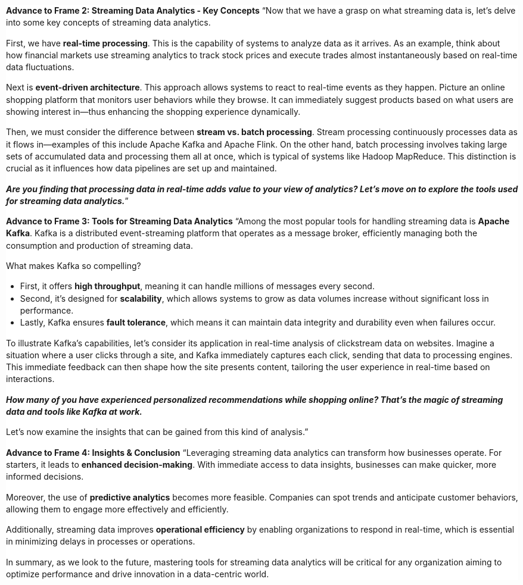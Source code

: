 **Advance to Frame 2: Streaming Data Analytics - Key Concepts**
“Now that we have a grasp on what streaming data is, let’s delve into some key concepts of streaming data analytics.

First, we have **real-time processing**. This is the capability of systems to analyze data as it arrives. As an example, think about how financial markets use streaming analytics to track stock prices and execute trades almost instantaneously based on real-time data fluctuations.

Next is **event-driven architecture**. This approach allows systems to react to real-time events as they happen. Picture an online shopping platform that monitors user behaviors while they browse. It can immediately suggest products based on what users are showing interest in—thus enhancing the shopping experience dynamically.

Then, we must consider the difference between **stream vs. batch processing**. Stream processing continuously processes data as it flows in—examples of this include Apache Kafka and Apache Flink. On the other hand, batch processing involves taking large sets of accumulated data and processing them all at once, which is typical of systems like Hadoop MapReduce. This distinction is crucial as it influences how data pipelines are set up and maintained.

***Are you finding that processing data in real-time adds value to your view of analytics? Let’s move on to explore the tools used for streaming data analytics.***”

**Advance to Frame 3: Tools for Streaming Data Analytics**
“Among the most popular tools for handling streaming data is **Apache Kafka**. Kafka is a distributed event-streaming platform that operates as a message broker, efficiently managing both the consumption and production of streaming data.

What makes Kafka so compelling? 
- First, it offers **high throughput**, meaning it can handle millions of messages every second. 
- Second, it’s designed for **scalability**, which allows systems to grow as data volumes increase without significant loss in performance.
- Lastly, Kafka ensures **fault tolerance**, which means it can maintain data integrity and durability even when failures occur. 

To illustrate Kafka’s capabilities, let’s consider its application in real-time analysis of clickstream data on websites. Imagine a situation where a user clicks through a site, and Kafka immediately captures each click, sending that data to processing engines. This immediate feedback can then shape how the site presents content, tailoring the user experience in real-time based on interactions. 

***How many of you have experienced personalized recommendations while shopping online? That’s the magic of streaming data and tools like Kafka at work.*** 

Let’s now examine the insights that can be gained from this kind of analysis.”

**Advance to Frame 4: Insights & Conclusion**
“Leveraging streaming data analytics can transform how businesses operate. For starters, it leads to **enhanced decision-making**. With immediate access to data insights, businesses can make quicker, more informed decisions.

Moreover, the use of **predictive analytics** becomes more feasible. Companies can spot trends and anticipate customer behaviors, allowing them to engage more effectively and efficiently. 

Additionally, streaming data improves **operational efficiency** by enabling organizations to respond in real-time, which is essential in minimizing delays in processes or operations. 

In summary, as we look to the future, mastering tools for streaming data analytics will be critical for any organization aiming to optimize performance and drive innovation in a data-centric world. 
